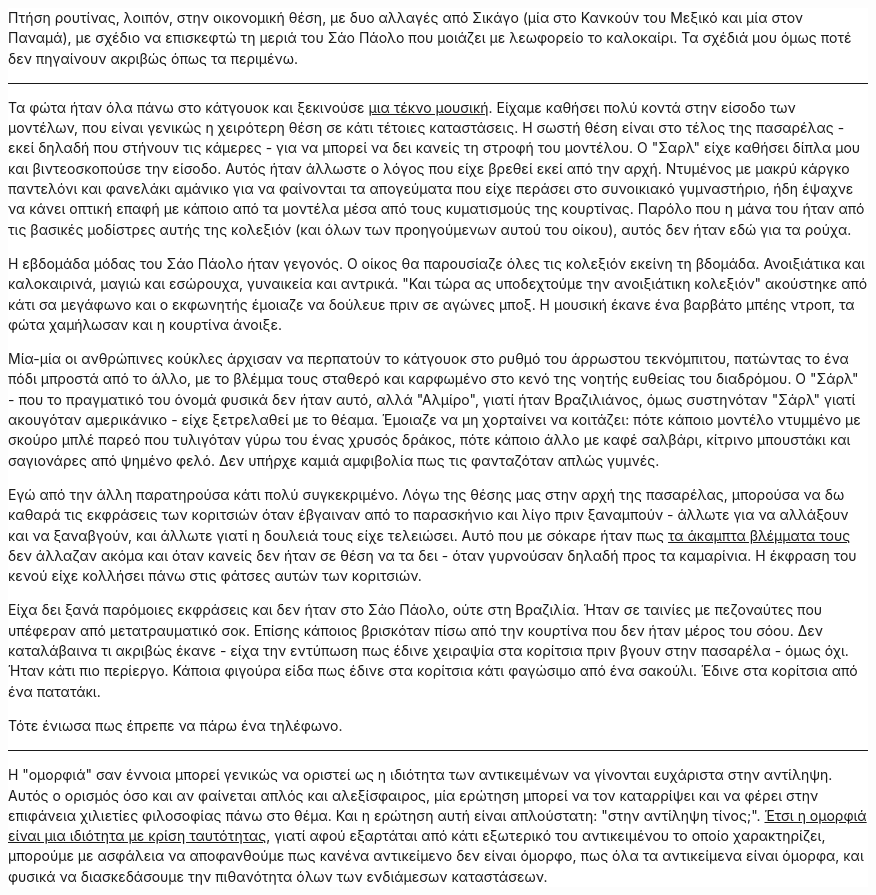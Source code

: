 Πτήση ρουτίνας, λοιπόν, στην οικονομική θέση, με δυο αλλαγές από Σικάγο (μία στο Κανκούν του Μεξικό και μία στον Παναμά), με σχέδιο να επισκεφτώ τη μεριά του Σάο Πάολο που μοιάζει με λεωφορείο το καλοκαίρι. Τα σχέδιά μου όμως ποτέ δεν πηγαίνουν ακριβώς όπως τα περιμένω.

----

Τα φώτα ήταν όλα πάνω στο κάτγουοκ και ξεκινούσε [μια τέκνο μουσική](https://www.youtube.com/watch?v=OXNlkBOOEaM). Είχαμε καθήσει πολύ κοντά στην είσοδο των μοντέλων, που είναι γενικώς η χειρότερη θέση σε κάτι τέτοιες καταστάσεις. Η σωστή θέση είναι στο τέλος της πασαρέλας - εκεί δηλαδή που στήνουν τις κάμερες - για να μπορεί να δει κανείς τη στροφή του μοντέλου. Ο "Σαρλ" είχε καθήσει δίπλα μου και βιντεοσκοπούσε την είσοδο. Αυτός ήταν άλλωστε ο λόγος που είχε βρεθεί εκεί από την αρχή. Ντυμένος με μακρύ κάργκο παντελόνι και φανελάκι αμάνικο για να φαίνονται τα απογεύματα που είχε περάσει στο συνοικιακό γυμναστήριο, ήδη έψαχνε να κάνει οπτική επαφή με κάποιο από τα μοντέλα μέσα από τους κυματισμούς της κουρτίνας. Παρόλο που η μάνα του ήταν από τις βασικές μοδίστρες αυτής της κολεξιόν (και όλων των προηγούμενων αυτού του οίκου), αυτός δεν ήταν εδώ για τα ρούχα.

Η εβδομάδα μόδας του Σάο Πάολο ήταν γεγονός. Ο οίκος θα παρουσίαζε όλες τις κολεξιόν εκείνη τη βδομάδα. Ανοιξιάτικα και καλοκαιρινά, μαγιώ και εσώρουχα, γυναικεία και αντρικά. "Και τώρα ας υποδεχτούμε την ανοιξιάτικη κολεξιόν" ακούστηκε από κάτι σα μεγάφωνο και ο εκφωνητής έμοιαζε να δούλευε πριν σε αγώνες μποξ. Η μουσική έκανε ένα βαρβάτο μπέης ντροπ, τα φώτα χαμήλωσαν και η κουρτίνα άνοιξε.

Μία-μία οι ανθρώπινες κούκλες άρχισαν να περπατούν το κάτγουοκ στο ρυθμό του άρρωστου τεκνόμπιτου, πατώντας το ένα πόδι μπροστά από το άλλο, με το βλέμμα τους σταθερό και καρφωμένο στο κενό της νοητής ευθείας του διαδρόμου. Ο "Σάρλ" - που το πραγματικό του όνομά φυσικά δεν ήταν αυτό, αλλά "Αλμίρο", γιατί ήταν Βραζιλιάνος, όμως συστηνόταν "Σάρλ" γιατί ακουγόταν αμερικάνικο - είχε ξετρελαθεί με το θέαμα. Έμοιαζε να μη χορταίνει να κοιτάζει: πότε κάποιο μοντέλο ντυμμένο με σκούρο μπλέ παρεό που τυλιγόταν γύρω του ένας χρυσός δράκος, πότε κάποιο άλλο με καφέ σαλβάρι, κίτρινο μπουστάκι και σαγιονάρες από ψημένο φελό. Δεν υπήρχε καμιά αμφιβολία πως τις φανταζόταν απλώς γυμνές.

Εγώ από την άλλη παρατηρούσα κάτι πολύ συγκεκριμένο. Λόγω της θέσης μας στην αρχή της πασαρέλας, μπορούσα να δω καθαρά τις εκφράσεις των κοριτσιών όταν έβγαιναν από το παρασκήνιο και λίγο πριν ξαναμπούν - άλλωτε για να αλλάξουν και να ξαναβγούν, και άλλωτε γιατί η δουλειά τους είχε τελειώσει. Αυτό που με σόκαρε ήταν πως [τα άκαμπτα βλέμματα τους](https://youtu.be/zUs1oyvnhy4?t=65) δεν άλλαζαν ακόμα και όταν κανείς δεν ήταν σε θέση να τα δει - όταν γυρνούσαν δηλαδή προς τα καμαρίνια. Η έκφραση του κενού είχε κολλήσει πάνω στις φάτσες αυτών των κοριτσιών.

Είχα δει ξανά παρόμοιες εκφράσεις και δεν ήταν στο Σάο Πάολο, ούτε στη Βραζιλία. Ήταν σε ταινίες με πεζοναύτες που υπέφεραν από μετατραυματικό σοκ. Επίσης κάποιος βρισκόταν πίσω από την κουρτίνα που δεν ήταν μέρος του σόου. Δεν καταλάβαινα τι ακριβώς έκανε - είχα την εντύπωση πως έδινε χειραψία στα κορίτσια πριν βγουν στην πασαρέλα - όμως όχι. Ήταν κάτι πιο περίεργο. Κάποια φιγούρα είδα πως έδινε στα κορίτσια κάτι φαγώσιμο από ένα σακούλι. Έδινε στα κορίτσια από ένα πατατάκι.

Τότε ένιωσα πως έπρεπε να πάρω ένα τηλέφωνο.

----

Η "ομορφιά" σαν έννοια μπορεί γενικώς να οριστεί ως η ιδιότητα των αντικειμένων να γίνονται ευχάριστα στην αντίληψη. Αυτός ο ορισμός όσο και αν φαίνεται απλός και αλεξίσφαιρος, μία ερώτηση μπορεί να τον καταρρίψει και να φέρει στην επιφάνεια χιλιετίες φιλοσοφίας πάνω στο θέμα. Και η ερώτηση αυτή είναι απλούστατη: "στην αντίληψη τίνος;". [Έτσι η ομορφιά είναι μια ιδιότητα με κρίση ταυτότητας](https://plato.stanford.edu/entries/beauty), γιατί αφού εξαρτάται από κάτι εξωτερικό του αντικειμένου το οποίο χαρακτηρίζει, μπορούμε με ασφάλεια να αποφανθούμε πως κανένα αντικείμενο δεν είναι όμορφο, πως όλα τα αντικείμενα είναι όμορφα, και φυσικά να διασκεδάσουμε την πιθανότητα όλων των ενδιάμεσων καταστάσεων.
